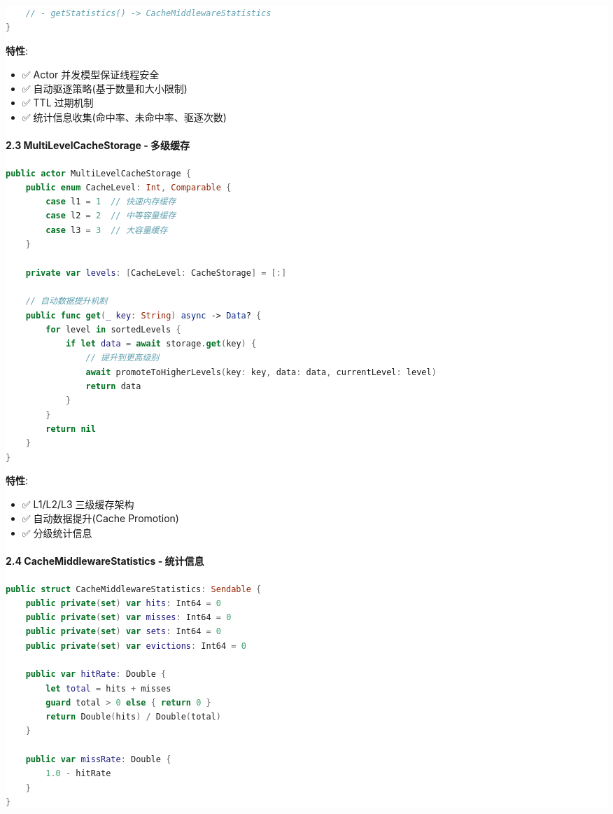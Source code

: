 ```swift
    // - getStatistics() -> CacheMiddlewareStatistics
}
```

**特性**:
- ✅ Actor 并发模型保证线程安全
- ✅ 自动驱逐策略(基于数量和大小限制)
- ✅ TTL 过期机制
- ✅ 统计信息收集(命中率、未命中率、驱逐次数)

#### 2.3 MultiLevelCacheStorage - 多级缓存
```swift
public actor MultiLevelCacheStorage {
    public enum CacheLevel: Int, Comparable {
        case l1 = 1  // 快速内存缓存
        case l2 = 2  // 中等容量缓存
        case l3 = 3  // 大容量缓存
    }
    
    private var levels: [CacheLevel: CacheStorage] = [:]
    
    // 自动数据提升机制
    public func get(_ key: String) async -> Data? {
        for level in sortedLevels {
            if let data = await storage.get(key) {
                // 提升到更高级别
                await promoteToHigherLevels(key: key, data: data, currentLevel: level)
                return data
            }
        }
        return nil
    }
}
```

**特性**:
- ✅ L1/L2/L3 三级缓存架构
- ✅ 自动数据提升(Cache Promotion)
- ✅ 分级统计信息

#### 2.4 CacheMiddlewareStatistics - 统计信息
```swift
public struct CacheMiddlewareStatistics: Sendable {
    public private(set) var hits: Int64 = 0
    public private(set) var misses: Int64 = 0
    public private(set) var sets: Int64 = 0
    public private(set) var evictions: Int64 = 0
    
    public var hitRate: Double {
        let total = hits + misses
        guard total > 0 else { return 0 }
        return Double(hits) / Double(total)
    }
    
    public var missRate: Double {
        1.0 - hitRate
    }
}
```
